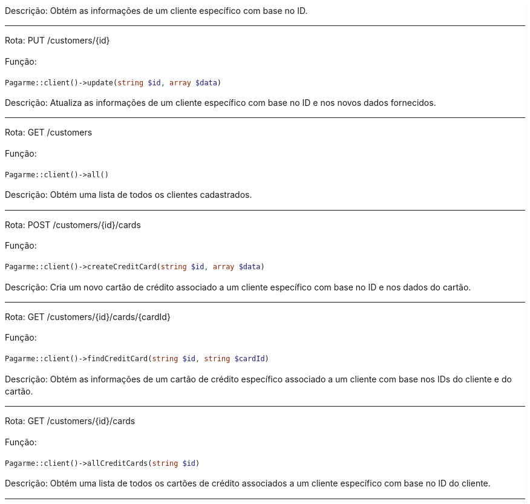 Descrição: Obtém as informações de um cliente específico com base no ID.

---

Rota: PUT /customers/{id}

Função:
```php
Pagarme::client()->update(string $id, array $data)
```

Descrição: Atualiza as informações de um cliente específico com base no ID e nos novos dados fornecidos.

---

Rota: GET /customers

Função:
```php
Pagarme::client()->all()
```

Descrição: Obtém uma lista de todos os clientes cadastrados.

---

Rota: POST /customers/{id}/cards

Função:
```php
Pagarme::client()->createCreditCard(string $id, array $data)
```

Descrição: Cria um novo cartão de crédito associado a um cliente específico com base no ID e nos dados do cartão.

---

Rota: GET /customers/{id}/cards/{cardId}

Função:
```php
Pagarme::client()->findCreditCard(string $id, string $cardId)
```

Descrição: Obtém as informações de um cartão de crédito específico associado a um cliente com base nos IDs do cliente e do cartão.

---

Rota: GET /customers/{id}/cards

Função:
```php
Pagarme::client()->allCreditCards(string $id)
```

Descrição: Obtém uma lista de todos os cartões de crédito associados a um cliente específico com base no ID do cliente.

---

